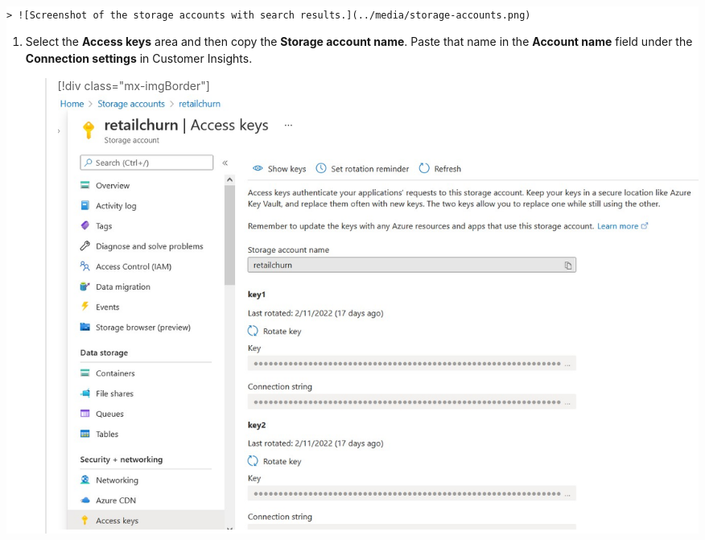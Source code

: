 	> ![Screenshot of the storage accounts with search results.](../media/storage-accounts.png)

1.  Select the **Access keys** area and then copy the **Storage account name**. Paste that name in the **Account name** field under the **Connection settings** in Customer Insights.

	> [!div class="mx-imgBorder"]
	> ![Screenshot of the Access keys area with Storage account name displayed.](../media/access-keys-storage-account-name.png)
	